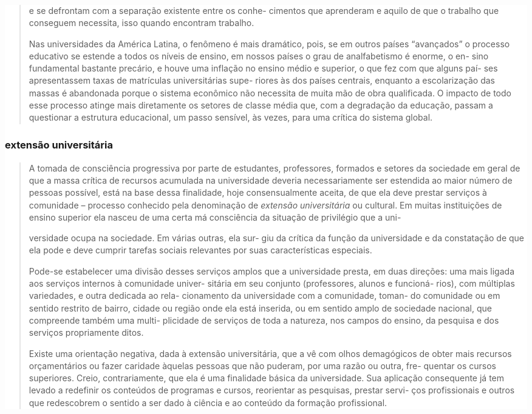 >
> e se defrontam com a separação existente entre os conhe- cimentos que
> aprenderam e aquilo de que o trabalho que conseguem necessita, isso
> quando encontram trabalho.
>
> Nas universidades da América Latina, o fenômeno é mais dramático,
> pois, se em outros países “avançados” o processo educativo se estende
> a todos os níveis de ensino, em nossos países o grau de analfabetismo
> é enorme, o en- sino fundamental bastante precário, e houve uma
> inflação no ensino médio e superior, o que fez com que alguns paí- ses
> apresentassem taxas de matrículas universitárias supe- riores às dos
> países centrais, enquanto a escolarização das massas é abandonada
> porque o sistema econômico não necessita de muita mão de obra
> qualificada. O impacto de todo esse processo atinge mais diretamente
> os setores de classe média que, com a degradação da educação, passam a
> questionar a estrutura educacional, um passo sensível, às vezes, para
> uma crítica do sistema global.

### extensão universitária

> A tomada de consciência progressiva por parte de estudantes,
> professores, formados e setores da sociedade em geral de que a massa
> crítica de recursos acumulada na universidade deveria necessariamente
> ser estendida ao maior número de pessoas possível, está na base dessa
> finalidade, hoje consensualmente aceita, de que ela deve prestar
> serviços à comunidade – processo conhecido pela denominação de
> *extensão universitária* ou cultural. Em muitas instituições de ensino
> superior ela nasceu de uma certa má consciência da situação de
> privilégio que a uni-
>
> versidade ocupa na sociedade. Em várias outras, ela sur- giu da
> crítica da função da universidade e da constatação de que ela pode e
> deve cumprir tarefas sociais relevantes por suas características
> especiais.
>
> Pode-se estabelecer uma divisão desses serviços amplos que a
> universidade presta, em duas direções: uma mais ligada aos serviços
> internos à comunidade univer- sitária em seu conjunto (professores,
> alunos e funcioná- rios), com múltiplas variedades, e outra dedicada
> ao rela- cionamento da universidade com a comunidade, toman- do
> comunidade ou em sentido restrito de bairro, cidade ou região onde ela
> está inserida, ou em sentido amplo de sociedade nacional, que
> compreende também uma multi- plicidade de serviços de toda a natureza,
> nos campos do ensino, da pesquisa e dos serviços propriamente ditos.
>
> Existe uma orientação negativa, dada à extensão universitária, que a
> vê com olhos demagógicos de obter mais recursos orçamentários ou fazer
> caridade àquelas pessoas que não puderam, por uma razão ou outra, fre-
> quentar os cursos superiores. Creio, contrariamente, que ela é uma
> finalidade básica da universidade. Sua aplicação consequente já tem
> levado a redefinir os conteúdos de programas e cursos, reorientar as
> pesquisas, prestar servi- ços profissionais e outros que redescobrem o
> sentido a ser dado à ciência e ao conteúdo da formação profissional.
